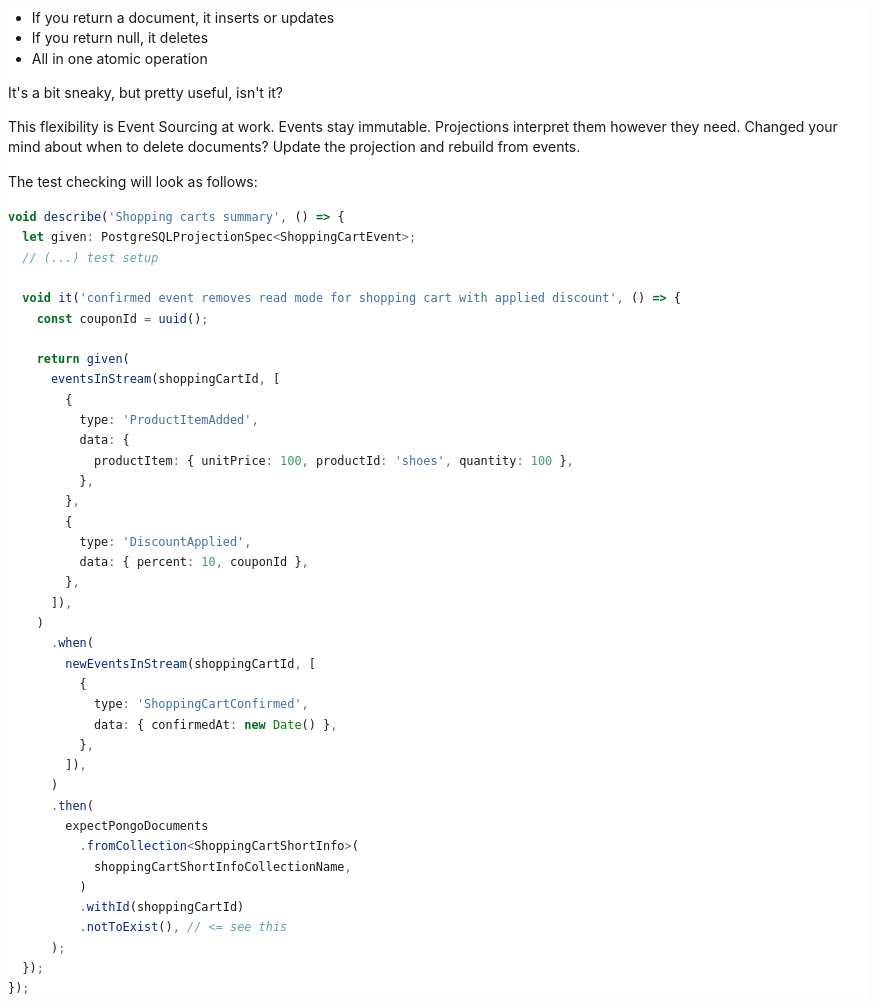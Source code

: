 - If you return a document, it inserts or updates
- If you return null, it deletes
- All in one atomic operation

It's a bit sneaky, but pretty useful, isn't it?

This flexibility is Event Sourcing at work. Events stay immutable. Projections interpret them however they need. Changed your mind about when to delete documents? Update the projection and rebuild from events.

The test checking will look as follows:

```ts
void describe('Shopping carts summary', () => {
  let given: PostgreSQLProjectionSpec<ShoppingCartEvent>;
  // (...) test setup

  void it('confirmed event removes read mode for shopping cart with applied discount', () => {
    const couponId = uuid();

    return given(
      eventsInStream(shoppingCartId, [
        {
          type: 'ProductItemAdded',
          data: {
            productItem: { unitPrice: 100, productId: 'shoes', quantity: 100 },
          },
        },
        {
          type: 'DiscountApplied',
          data: { percent: 10, couponId },
        },
      ]),
    )
      .when(
        newEventsInStream(shoppingCartId, [
          {
            type: 'ShoppingCartConfirmed',
            data: { confirmedAt: new Date() },
          },
        ]),
      )
      .then(
        expectPongoDocuments
          .fromCollection<ShoppingCartShortInfo>(
            shoppingCartShortInfoCollectionName,
          )
          .withId(shoppingCartId)
          .notToExist(), // <= see this
      );
  });
});
```
